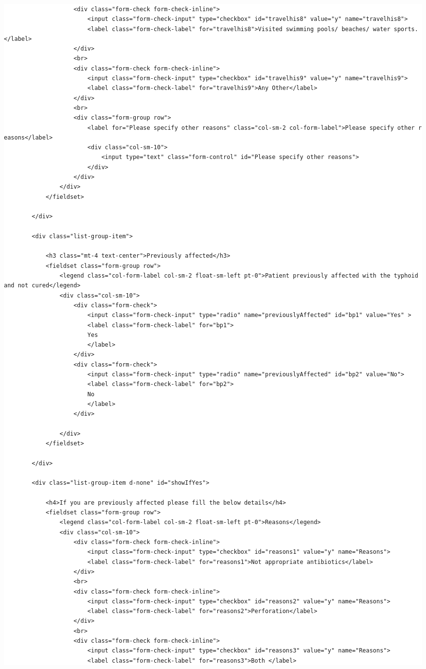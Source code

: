                         <div class="form-check form-check-inline">
                            <input class="form-check-input" type="checkbox" id="travelhis8" value="y" name="travelhis8">
                            <label class="form-check-label" for="travelhis8">Visited swimming pools/ beaches/ water sports.</label>
                        </div>
                        <br>
                        <div class="form-check form-check-inline">
                            <input class="form-check-input" type="checkbox" id="travelhis9" value="y" name="travelhis9">
                            <label class="form-check-label" for="travelhis9">Any Other</label>
                        </div>
                        <br>
                        <div class="form-group row">
                            <label for="Please specify other reasons" class="col-sm-2 col-form-label">Please specify other reasons</label>
                            <div class="col-sm-10">
                                <input type="text" class="form-control" id="Please specify other reasons">
                            </div>
                        </div>
                    </div>
                </fieldset>

            </div>

            <div class="list-group-item">

                <h3 class="mt-4 text-center">Previously affected</h3>
                <fieldset class="form-group row">
                    <legend class="col-form-label col-sm-2 float-sm-left pt-0">Patient previously affected with the typhoid and not cured</legend>
                    <div class="col-sm-10">
                        <div class="form-check">
                            <input class="form-check-input" type="radio" name="previouslyAffected" id="bp1" value="Yes" >
                            <label class="form-check-label" for="bp1">
                            Yes
                            </label>
                        </div>
                        <div class="form-check">
                            <input class="form-check-input" type="radio" name="previouslyAffected" id="bp2" value="No">
                            <label class="form-check-label" for="bp2">
                            No
                            </label>
                        </div>
                        
                    </div>
                </fieldset>

            </div>

            <div class="list-group-item d-none" id="showIfYes">

                <h4>If you are previously affected please fill the below details</h4>
                <fieldset class="form-group row">
                    <legend class="col-form-label col-sm-2 float-sm-left pt-0">Reasons</legend>
                    <div class="col-sm-10">
                        <div class="form-check form-check-inline">
                            <input class="form-check-input" type="checkbox" id="reasons1" value="y" name="Reasons">
                            <label class="form-check-label" for="reasons1">Not appropriate antibiotics</label>
                        </div>
                        <br>
                        <div class="form-check form-check-inline">
                            <input class="form-check-input" type="checkbox" id="reasons2" value="y" name="Reasons">
                            <label class="form-check-label" for="reasons2">Perforation</label>
                        </div>
                        <br>
                        <div class="form-check form-check-inline">
                            <input class="form-check-input" type="checkbox" id="reasons3" value="y" name="Reasons">
                            <label class="form-check-label" for="reasons3">Both </label>